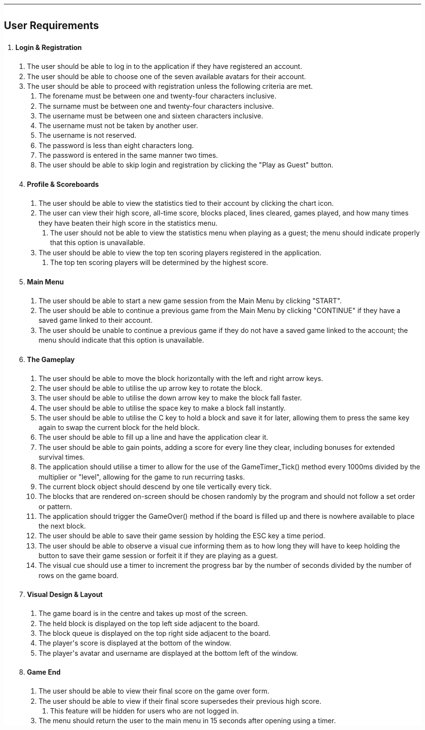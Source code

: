 ----

## User Requirements

1. #### Login & Registration
   1. The user should be able to log in to the application if they have registered an account.
   2. The user should be able to choose one of the seven available avatars for their account.
   3. The user should be able to proceed with registration unless the following criteria are met.
      1. The forename must be between one and twenty-four characters inclusive.
      2. The surname must be between one and twenty-four characters inclusive.
      3. The username must be between one and sixteen characters inclusive.
      4. The username must not be taken by another user.
      5. The username is not reserved.
      6. The password is less than eight characters long.
      7. The password is entered in the same manner two times.
      4. The user should be able to skip login and registration by clicking the "Play as Guest" button.
   2. #### Profile & Scoreboards
      1. The user should be able to view the statistics tied to their account by clicking the chart icon.
      2. The user can view their high score, all-time score, blocks placed, lines cleared, games played, and how many times they have beaten their high score in the statistics menu.
         1. The user should not be able to view the statistics menu when playing as a guest; the menu should indicate properly that this option is unavailable.
      3. The user should be able to view the top ten scoring players registered in the application.
         1. The top ten scoring players will be determined by the highest score.
   3. #### Main Menu
      1. The user should be able to start a new game session from the Main Menu by clicking "START".
      2. The user should be able to continue a previous game from the Main Menu by clicking "CONTINUE" if they have a saved game linked to their account.
      3. The user should be unable to continue a previous game if they do not have a saved game linked to the account; the menu should indicate that this option is unavailable.
   4. #### The Gameplay
      1. The user should be able to move the block horizontally with the left and right arrow keys.
      2. The user should be able to utilise the up arrow key to rotate the block.
      3. The user should be able to utilise the down arrow key to make the block fall faster.
      4. The user should be able to utilise the space key to make a block fall instantly.
      5. The user should be able to utilise the C key to hold a block and save it for later, allowing them to press the same key again to swap the current block for the held block.
      6. The user should be able to fill up a line and have the application clear it.
      7. The user should be able to gain points, adding a score for every line they clear, including bonuses for extended survival times.
      8. The application should utilise a timer to allow for the use of the GameTimer_Tick() method every 1000ms divided by the multiplier or "level", allowing for the game to run recurring tasks.
      9. The current block object should descend by one tile vertically every tick.
      10. The blocks that are rendered on-screen should be chosen randomly by the program and should not follow a set order or pattern.
      11. The application should trigger the GameOver() method if the board is filled up and there is nowhere available to place the next block.
      12. The user should be able to save their game session by holding the ESC key a time period.
      13. The user should be able to observe a visual cue informing them as to how long they will have to keep holding the button to save their game session or forfeit it if they are playing as a guest.
      14. The visual cue should use a timer to increment the progress bar by the number of seconds divided by the number of rows on the game board.
   5. #### Visual Design & Layout
      1. The game board is in the centre and takes up most of the screen.
      2. The held block is displayed on the top left side adjacent to the board.
      3. The block queue is displayed on the top right side adjacent to the board.
      4. The player's score is displayed at the bottom of the window.
      5. The player's avatar and username are displayed at the bottom left of the window.
   6. #### Game End
      1. The user should be able to view their final score on the game over form.
      2. The user should be able to view if their final score supersedes their previous high score.
         1. This feature will be hidden for users who are not logged in.
      3. The menu should return the user to the main menu in 15 seconds after opening using a timer.